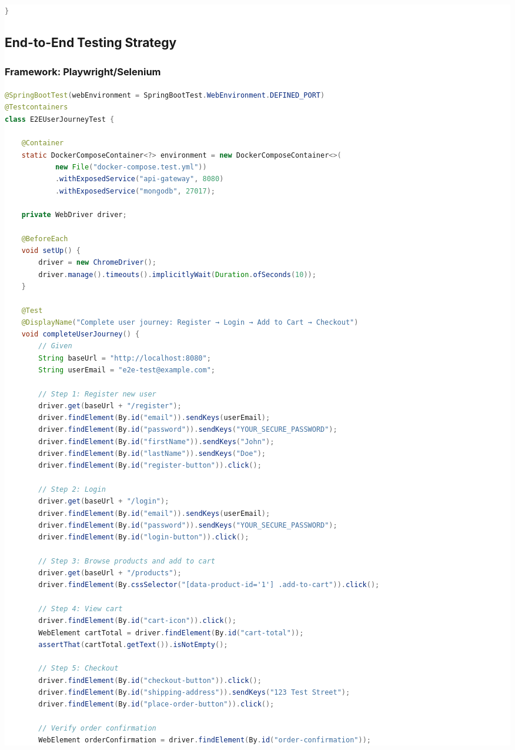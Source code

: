 ```java
}
```

## End-to-End Testing Strategy

### Framework: Playwright/Selenium

```java
@SpringBootTest(webEnvironment = SpringBootTest.WebEnvironment.DEFINED_PORT)
@Testcontainers
class E2EUserJourneyTest {
    
    @Container
    static DockerComposeContainer<?> environment = new DockerComposeContainer<>(
            new File("docker-compose.test.yml"))
            .withExposedService("api-gateway", 8080)
            .withExposedService("mongodb", 27017);
    
    private WebDriver driver;
    
    @BeforeEach
    void setUp() {
        driver = new ChromeDriver();
        driver.manage().timeouts().implicitlyWait(Duration.ofSeconds(10));
    }
    
    @Test
    @DisplayName("Complete user journey: Register → Login → Add to Cart → Checkout")
    void completeUserJourney() {
        // Given
        String baseUrl = "http://localhost:8080";
        String userEmail = "e2e-test@example.com";
        
        // Step 1: Register new user
        driver.get(baseUrl + "/register");
        driver.findElement(By.id("email")).sendKeys(userEmail);
        driver.findElement(By.id("password")).sendKeys("YOUR_SECURE_PASSWORD");
        driver.findElement(By.id("firstName")).sendKeys("John");
        driver.findElement(By.id("lastName")).sendKeys("Doe");
        driver.findElement(By.id("register-button")).click();
        
        // Step 2: Login
        driver.get(baseUrl + "/login");
        driver.findElement(By.id("email")).sendKeys(userEmail);
        driver.findElement(By.id("password")).sendKeys("YOUR_SECURE_PASSWORD");
        driver.findElement(By.id("login-button")).click();
        
        // Step 3: Browse products and add to cart
        driver.get(baseUrl + "/products");
        driver.findElement(By.cssSelector("[data-product-id='1'] .add-to-cart")).click();
        
        // Step 4: View cart
        driver.findElement(By.id("cart-icon")).click();
        WebElement cartTotal = driver.findElement(By.id("cart-total"));
        assertThat(cartTotal.getText()).isNotEmpty();
        
        // Step 5: Checkout
        driver.findElement(By.id("checkout-button")).click();
        driver.findElement(By.id("shipping-address")).sendKeys("123 Test Street");
        driver.findElement(By.id("place-order-button")).click();
        
        // Verify order confirmation
        WebElement orderConfirmation = driver.findElement(By.id("order-confirmation"));
```